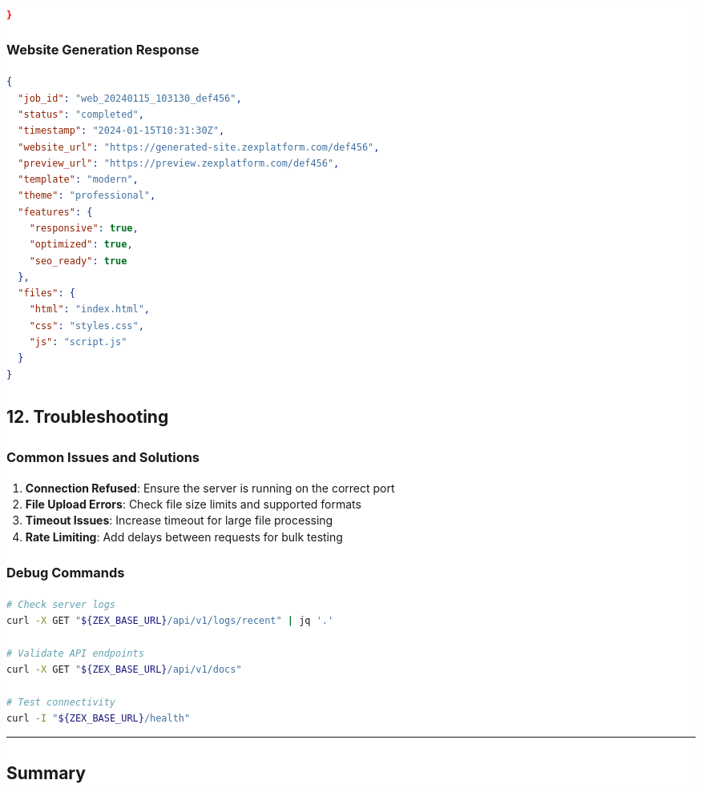 ```json
}
```

### Website Generation Response
```json
{
  "job_id": "web_20240115_103130_def456",
  "status": "completed",
  "timestamp": "2024-01-15T10:31:30Z",
  "website_url": "https://generated-site.zexplatform.com/def456",
  "preview_url": "https://preview.zexplatform.com/def456",
  "template": "modern",
  "theme": "professional",
  "features": {
    "responsive": true,
    "optimized": true,
    "seo_ready": true
  },
  "files": {
    "html": "index.html",
    "css": "styles.css",
    "js": "script.js"
  }
}
```

## 12. Troubleshooting

### Common Issues and Solutions

1. **Connection Refused**: Ensure the server is running on the correct port
2. **File Upload Errors**: Check file size limits and supported formats
3. **Timeout Issues**: Increase timeout for large file processing
4. **Rate Limiting**: Add delays between requests for bulk testing

### Debug Commands
```bash
# Check server logs
curl -X GET "${ZEX_BASE_URL}/api/v1/logs/recent" | jq '.'

# Validate API endpoints
curl -X GET "${ZEX_BASE_URL}/api/v1/docs"

# Test connectivity
curl -I "${ZEX_BASE_URL}/health"
```

---

## Summary
